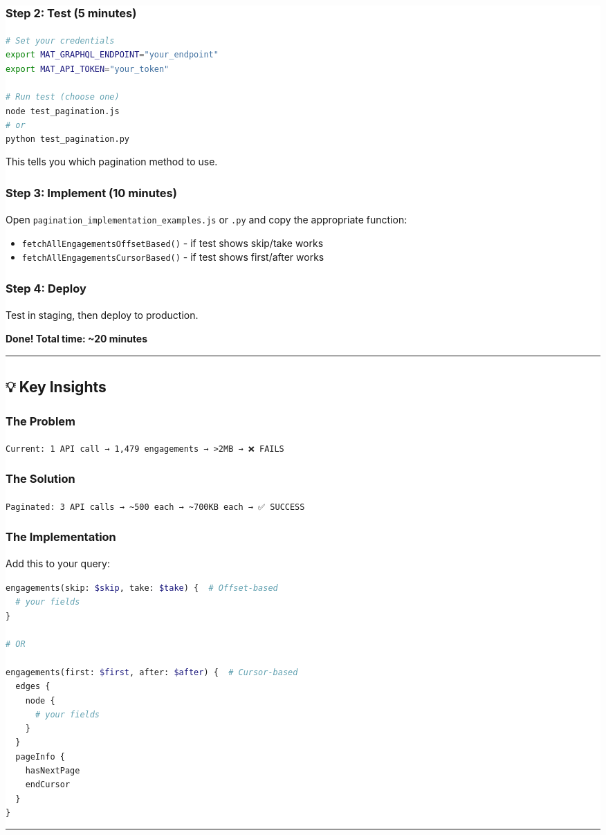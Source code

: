 ### Step 2: Test (5 minutes)
```bash
# Set your credentials
export MAT_GRAPHQL_ENDPOINT="your_endpoint"
export MAT_API_TOKEN="your_token"

# Run test (choose one)
node test_pagination.js
# or
python test_pagination.py
```

This tells you which pagination method to use.

### Step 3: Implement (10 minutes)
Open `pagination_implementation_examples.js` or `.py` and copy the appropriate function:
- `fetchAllEngagementsOffsetBased()` - if test shows skip/take works
- `fetchAllEngagementsCursorBased()` - if test shows first/after works

### Step 4: Deploy
Test in staging, then deploy to production.

**Done! Total time: ~20 minutes**

---

## 💡 Key Insights

### The Problem
```
Current: 1 API call → 1,479 engagements → >2MB → ❌ FAILS
```

### The Solution
```
Paginated: 3 API calls → ~500 each → ~700KB each → ✅ SUCCESS
```

### The Implementation
Add this to your query:
```graphql
engagements(skip: $skip, take: $take) {  # Offset-based
  # your fields
}

# OR

engagements(first: $first, after: $after) {  # Cursor-based
  edges {
    node {
      # your fields
    }
  }
  pageInfo {
    hasNextPage
    endCursor
  }
}
```

---